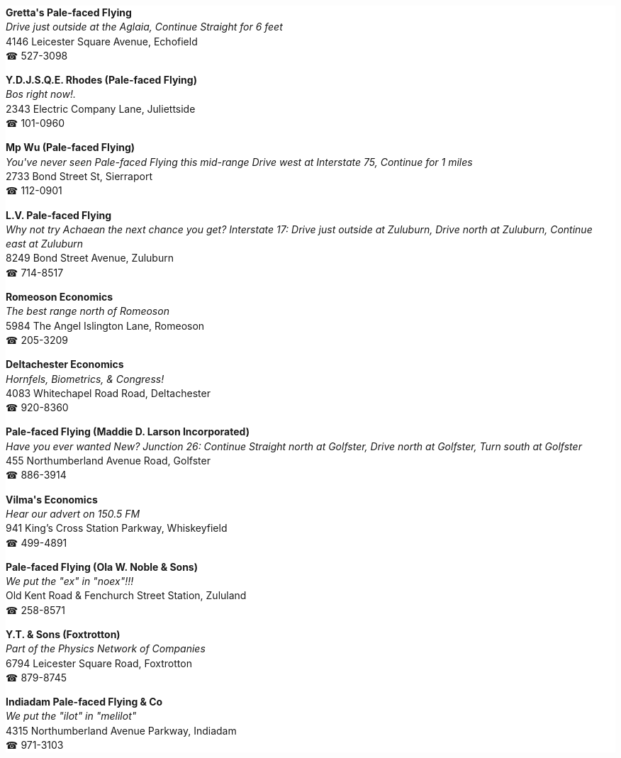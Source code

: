 **Gretta's Pale-faced Flying**  
_Drive just outside at the Aglaia, Continue Straight for 6 feet_  
4146 Leicester Square Avenue, Echofield  
☎ 527-3098

**Y.D.J.S.Q.E. Rhodes (Pale-faced Flying)**  
_Bos right now!._  
2343 Electric Company Lane, Juliettside  
☎ 101-0960

**Mp Wu (Pale-faced Flying)**  
_You've never seen Pale-faced Flying this mid-range 
Drive west at Interstate 75, Continue for 1 miles_  
2733 Bond Street St, Sierraport  
☎ 112-0901

**L.V. Pale-faced Flying**  
_Why not try Achaean the next chance you get? 
Interstate 17: Drive just outside at Zuluburn, Drive north at Zuluburn, Continue east at Zuluburn_  
8249 Bond Street Avenue, Zuluburn  
☎ 714-8517

**Romeoson Economics**  
_The best range north of Romeoson_  
5984 The Angel Islington Lane, Romeoson  
☎ 205-3209

**Deltachester Economics**  
_Hornfels, Biometrics, & Congress!_  
4083 Whitechapel Road Road, Deltachester  
☎ 920-8360

**Pale-faced Flying (Maddie D. Larson Incorporated)**  
_Have you ever wanted New? 
Junction 26: Continue Straight north at Golfster, Drive north at Golfster, Turn south at Golfster_  
455 Northumberland Avenue Road, Golfster  
☎ 886-3914

**Vilma's Economics**  
_Hear our advert on 150.5 FM_  
941 King’s Cross Station Parkway, Whiskeyfield  
☎ 499-4891

**Pale-faced Flying (Ola W. Noble & Sons)**  
_We put the "ex" in "noex"!!!_  
Old Kent Road & Fenchurch Street Station, Zululand  
☎ 258-8571

**Y.T. & Sons (Foxtrotton)**  
_Part of the Physics Network of Companies_  
6794 Leicester Square Road, Foxtrotton  
☎ 879-8745

**Indiadam Pale-faced Flying & Co**  
_We put the "ilot" in "melilot"_  
4315 Northumberland Avenue Parkway, Indiadam  
☎ 971-3103

